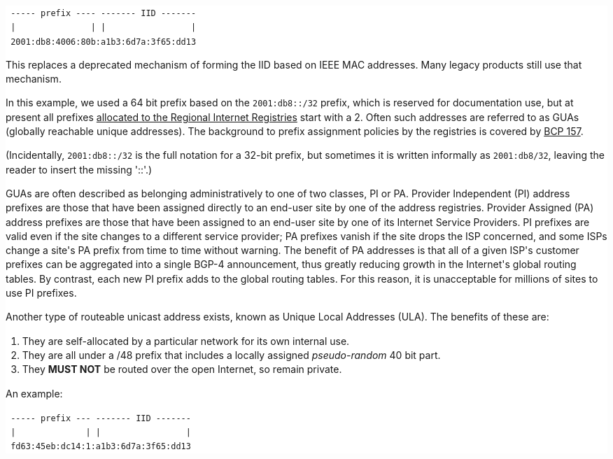 ```
 ----- prefix ---- ------- IID -------
 |               | |                 |
 2001:db8:4006:80b:a1b3:6d7a:3f65:dd13
```

This replaces a deprecated mechanism of forming the IID based on IEEE
MAC addresses. Many legacy products still use that mechanism.

In this example, we used a 64 bit prefix based on the `2001:db8::/32`
prefix, which is reserved for documentation use, but at present all
prefixes
[allocated to the Regional Internet Registries](https://www.iana.org/assignments/ipv6-unicast-address-assignments/ipv6-unicast-address-assignments.xhtml)
start with a 2. Often such addresses are referred to as GUAs (globally
reachable unique addresses). The background to prefix assignment
policies by the registries is covered by
[BCP 157](https://www.rfc-editor.org/info/bcp157).

(Incidentally, `2001:db8::/32` is the full notation for a 32-bit prefix,
but sometimes it is written informally as `2001:db8/32`, leaving the
reader to insert the missing '::'.)

GUAs are often described as belonging administratively to one of two
classes, PI or PA. Provider Independent (PI) address prefixes are those
that have been assigned directly to an end-user site by one of the
address registries. Provider Assigned (PA) address prefixes are those
that have been assigned to an end-user site by one of its Internet
Service Providers. PI prefixes are valid even if the site changes to a
different service provider; PA prefixes vanish if the site drops the ISP
concerned, and some ISPs change a site's PA prefix from time to time
without warning. The benefit of PA addresses is that all of a given
ISP's customer prefixes can be aggregated into a single BGP-4
announcement, thus greatly reducing growth in the Internet's global
routing tables. By contrast, each new PI prefix adds to the global
routing tables. For this reason, it is unacceptable for millions of
sites to use PI prefixes.

Another type of routeable unicast address exists, known as Unique Local
Addresses (ULA). The benefits of these are:

1. They are self-allocated by a particular network for its own internal
   use.
1. They are all under a /48 prefix that includes a locally assigned
   *pseudo-random* 40 bit part.
1. They **MUST NOT** be routed over the open Internet, so remain
   private.

An example:

```
 ----- prefix --- ------- IID -------
 |              | |                 |
 fd63:45eb:dc14:1:a1b3:6d7a:3f65:dd13
```
